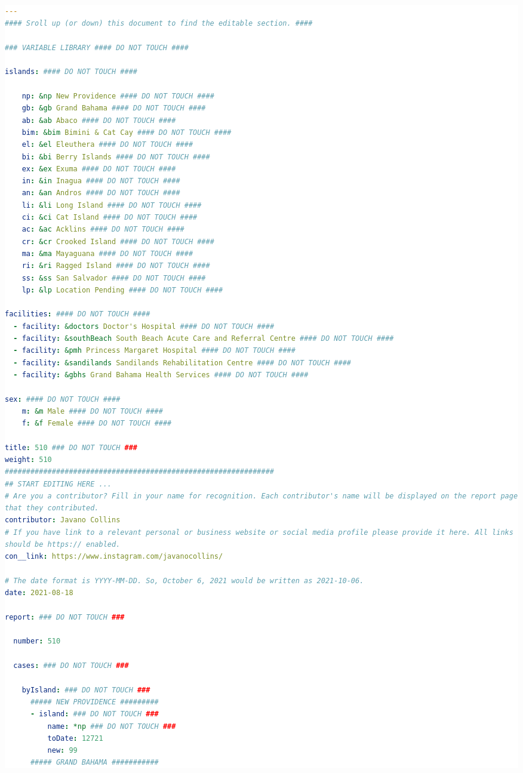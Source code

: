 ```yaml
---
#### Sroll up (or down) this document to find the editable section. ####

### VARIABLE LIBRARY #### DO NOT TOUCH ####

islands: #### DO NOT TOUCH ####

    np: &np New Providence #### DO NOT TOUCH ####
    gb: &gb Grand Bahama #### DO NOT TOUCH ####
    ab: &ab Abaco #### DO NOT TOUCH ####
    bim: &bim Bimini & Cat Cay #### DO NOT TOUCH ####
    el: &el Eleuthera #### DO NOT TOUCH ####
    bi: &bi Berry Islands #### DO NOT TOUCH ####
    ex: &ex Exuma #### DO NOT TOUCH ####
    in: &in Inagua #### DO NOT TOUCH ####
    an: &an Andros #### DO NOT TOUCH ####
    li: &li Long Island #### DO NOT TOUCH ####
    ci: &ci Cat Island #### DO NOT TOUCH ####
    ac: &ac Acklins #### DO NOT TOUCH ####
    cr: &cr Crooked Island #### DO NOT TOUCH ####
    ma: &ma Mayaguana #### DO NOT TOUCH ####
    ri: &ri Ragged Island #### DO NOT TOUCH ####
    ss: &ss San Salvador #### DO NOT TOUCH ####
    lp: &lp Location Pending #### DO NOT TOUCH ####

facilities: #### DO NOT TOUCH ####
  - facility: &doctors Doctor's Hospital #### DO NOT TOUCH ####
  - facility: &southBeach South Beach Acute Care and Referral Centre #### DO NOT TOUCH ####
  - facility: &pmh Princess Margaret Hospital #### DO NOT TOUCH ####
  - facility: &sandilands Sandilands Rehabilitation Centre #### DO NOT TOUCH ####
  - facility: &gbhs Grand Bahama Health Services #### DO NOT TOUCH ####

sex: #### DO NOT TOUCH ####
    m: &m Male #### DO NOT TOUCH ####
    f: &f Female #### DO NOT TOUCH ####

title: 510 ### DO NOT TOUCH ###
weight: 510
###############################################################
## START EDITING HERE ... 
# Are you a contributor? Fill in your name for recognition. Each contributor's name will be displayed on the report page that they contributed.
contributor: Javano Collins
# If you have link to a relevant personal or business website or social media profile please provide it here. All links should be https:// enabled.
con__link: https://www.instagram.com/javanocollins/

# The date format is YYYY-MM-DD. So, October 6, 2021 would be written as 2021-10-06.
date: 2021-08-18

report: ### DO NOT TOUCH ###
  
  number: 510

  cases: ### DO NOT TOUCH ###

    byIsland: ### DO NOT TOUCH ###
      ##### NEW PROVIDENCE #########
      - island: ### DO NOT TOUCH ###
          name: *np ### DO NOT TOUCH ###
          toDate: 12721
          new: 99
      ##### GRAND BAHAMA ###########
```